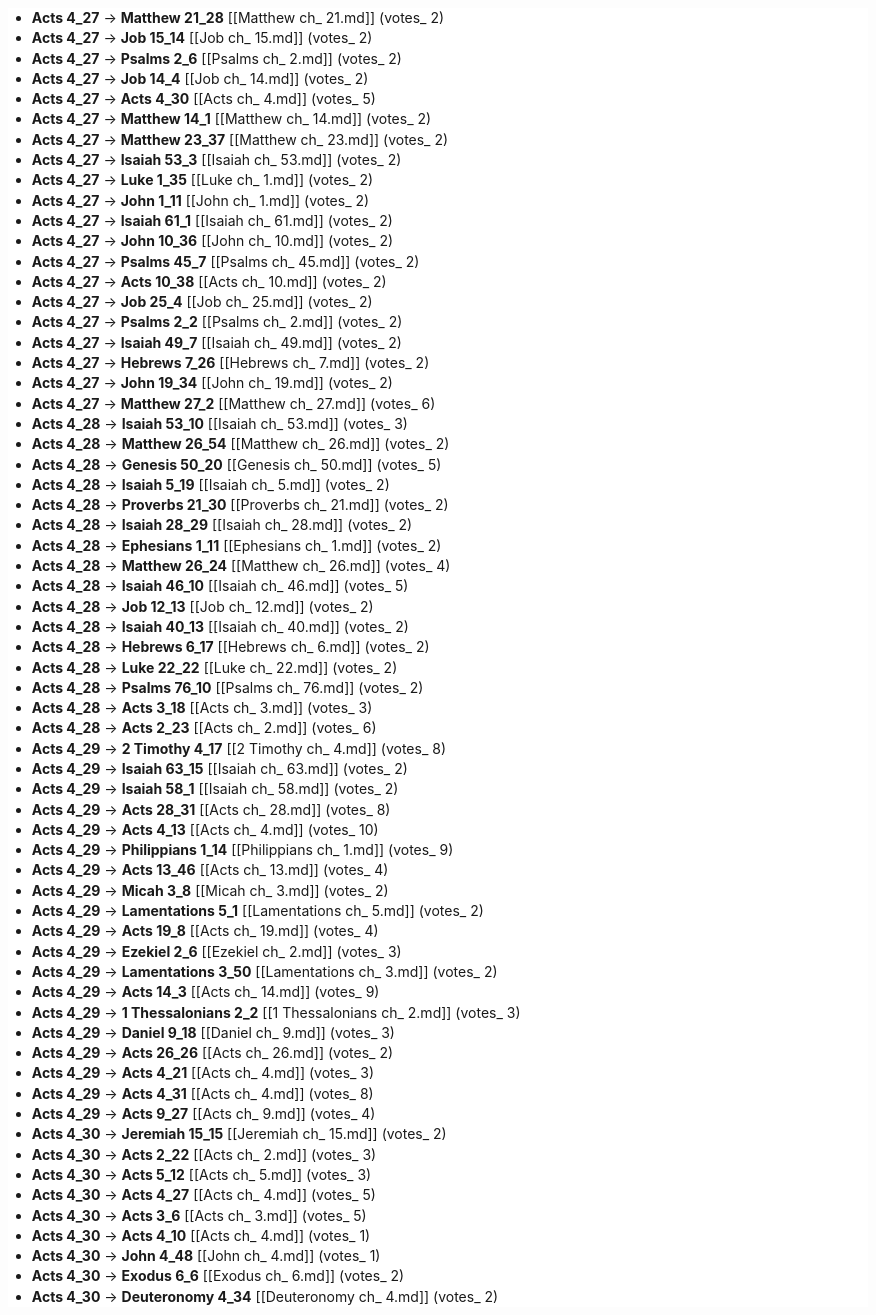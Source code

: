 - **Acts 4_27** → **Matthew 21_28** [[Matthew ch_ 21.md]] (votes_ 2)
- **Acts 4_27** → **Job 15_14** [[Job ch_ 15.md]] (votes_ 2)
- **Acts 4_27** → **Psalms 2_6** [[Psalms ch_ 2.md]] (votes_ 2)
- **Acts 4_27** → **Job 14_4** [[Job ch_ 14.md]] (votes_ 2)
- **Acts 4_27** → **Acts 4_30** [[Acts ch_ 4.md]] (votes_ 5)
- **Acts 4_27** → **Matthew 14_1** [[Matthew ch_ 14.md]] (votes_ 2)
- **Acts 4_27** → **Matthew 23_37** [[Matthew ch_ 23.md]] (votes_ 2)
- **Acts 4_27** → **Isaiah 53_3** [[Isaiah ch_ 53.md]] (votes_ 2)
- **Acts 4_27** → **Luke 1_35** [[Luke ch_ 1.md]] (votes_ 2)
- **Acts 4_27** → **John 1_11** [[John ch_ 1.md]] (votes_ 2)
- **Acts 4_27** → **Isaiah 61_1** [[Isaiah ch_ 61.md]] (votes_ 2)
- **Acts 4_27** → **John 10_36** [[John ch_ 10.md]] (votes_ 2)
- **Acts 4_27** → **Psalms 45_7** [[Psalms ch_ 45.md]] (votes_ 2)
- **Acts 4_27** → **Acts 10_38** [[Acts ch_ 10.md]] (votes_ 2)
- **Acts 4_27** → **Job 25_4** [[Job ch_ 25.md]] (votes_ 2)
- **Acts 4_27** → **Psalms 2_2** [[Psalms ch_ 2.md]] (votes_ 2)
- **Acts 4_27** → **Isaiah 49_7** [[Isaiah ch_ 49.md]] (votes_ 2)
- **Acts 4_27** → **Hebrews 7_26** [[Hebrews ch_ 7.md]] (votes_ 2)
- **Acts 4_27** → **John 19_34** [[John ch_ 19.md]] (votes_ 2)
- **Acts 4_27** → **Matthew 27_2** [[Matthew ch_ 27.md]] (votes_ 6)
- **Acts 4_28** → **Isaiah 53_10** [[Isaiah ch_ 53.md]] (votes_ 3)
- **Acts 4_28** → **Matthew 26_54** [[Matthew ch_ 26.md]] (votes_ 2)
- **Acts 4_28** → **Genesis 50_20** [[Genesis ch_ 50.md]] (votes_ 5)
- **Acts 4_28** → **Isaiah 5_19** [[Isaiah ch_ 5.md]] (votes_ 2)
- **Acts 4_28** → **Proverbs 21_30** [[Proverbs ch_ 21.md]] (votes_ 2)
- **Acts 4_28** → **Isaiah 28_29** [[Isaiah ch_ 28.md]] (votes_ 2)
- **Acts 4_28** → **Ephesians 1_11** [[Ephesians ch_ 1.md]] (votes_ 2)
- **Acts 4_28** → **Matthew 26_24** [[Matthew ch_ 26.md]] (votes_ 4)
- **Acts 4_28** → **Isaiah 46_10** [[Isaiah ch_ 46.md]] (votes_ 5)
- **Acts 4_28** → **Job 12_13** [[Job ch_ 12.md]] (votes_ 2)
- **Acts 4_28** → **Isaiah 40_13** [[Isaiah ch_ 40.md]] (votes_ 2)
- **Acts 4_28** → **Hebrews 6_17** [[Hebrews ch_ 6.md]] (votes_ 2)
- **Acts 4_28** → **Luke 22_22** [[Luke ch_ 22.md]] (votes_ 2)
- **Acts 4_28** → **Psalms 76_10** [[Psalms ch_ 76.md]] (votes_ 2)
- **Acts 4_28** → **Acts 3_18** [[Acts ch_ 3.md]] (votes_ 3)
- **Acts 4_28** → **Acts 2_23** [[Acts ch_ 2.md]] (votes_ 6)
- **Acts 4_29** → **2 Timothy 4_17** [[2 Timothy ch_ 4.md]] (votes_ 8)
- **Acts 4_29** → **Isaiah 63_15** [[Isaiah ch_ 63.md]] (votes_ 2)
- **Acts 4_29** → **Isaiah 58_1** [[Isaiah ch_ 58.md]] (votes_ 2)
- **Acts 4_29** → **Acts 28_31** [[Acts ch_ 28.md]] (votes_ 8)
- **Acts 4_29** → **Acts 4_13** [[Acts ch_ 4.md]] (votes_ 10)
- **Acts 4_29** → **Philippians 1_14** [[Philippians ch_ 1.md]] (votes_ 9)
- **Acts 4_29** → **Acts 13_46** [[Acts ch_ 13.md]] (votes_ 4)
- **Acts 4_29** → **Micah 3_8** [[Micah ch_ 3.md]] (votes_ 2)
- **Acts 4_29** → **Lamentations 5_1** [[Lamentations ch_ 5.md]] (votes_ 2)
- **Acts 4_29** → **Acts 19_8** [[Acts ch_ 19.md]] (votes_ 4)
- **Acts 4_29** → **Ezekiel 2_6** [[Ezekiel ch_ 2.md]] (votes_ 3)
- **Acts 4_29** → **Lamentations 3_50** [[Lamentations ch_ 3.md]] (votes_ 2)
- **Acts 4_29** → **Acts 14_3** [[Acts ch_ 14.md]] (votes_ 9)
- **Acts 4_29** → **1 Thessalonians 2_2** [[1 Thessalonians ch_ 2.md]] (votes_ 3)
- **Acts 4_29** → **Daniel 9_18** [[Daniel ch_ 9.md]] (votes_ 3)
- **Acts 4_29** → **Acts 26_26** [[Acts ch_ 26.md]] (votes_ 2)
- **Acts 4_29** → **Acts 4_21** [[Acts ch_ 4.md]] (votes_ 3)
- **Acts 4_29** → **Acts 4_31** [[Acts ch_ 4.md]] (votes_ 8)
- **Acts 4_29** → **Acts 9_27** [[Acts ch_ 9.md]] (votes_ 4)
- **Acts 4_30** → **Jeremiah 15_15** [[Jeremiah ch_ 15.md]] (votes_ 2)
- **Acts 4_30** → **Acts 2_22** [[Acts ch_ 2.md]] (votes_ 3)
- **Acts 4_30** → **Acts 5_12** [[Acts ch_ 5.md]] (votes_ 3)
- **Acts 4_30** → **Acts 4_27** [[Acts ch_ 4.md]] (votes_ 5)
- **Acts 4_30** → **Acts 3_6** [[Acts ch_ 3.md]] (votes_ 5)
- **Acts 4_30** → **Acts 4_10** [[Acts ch_ 4.md]] (votes_ 1)
- **Acts 4_30** → **John 4_48** [[John ch_ 4.md]] (votes_ 1)
- **Acts 4_30** → **Exodus 6_6** [[Exodus ch_ 6.md]] (votes_ 2)
- **Acts 4_30** → **Deuteronomy 4_34** [[Deuteronomy ch_ 4.md]] (votes_ 2)